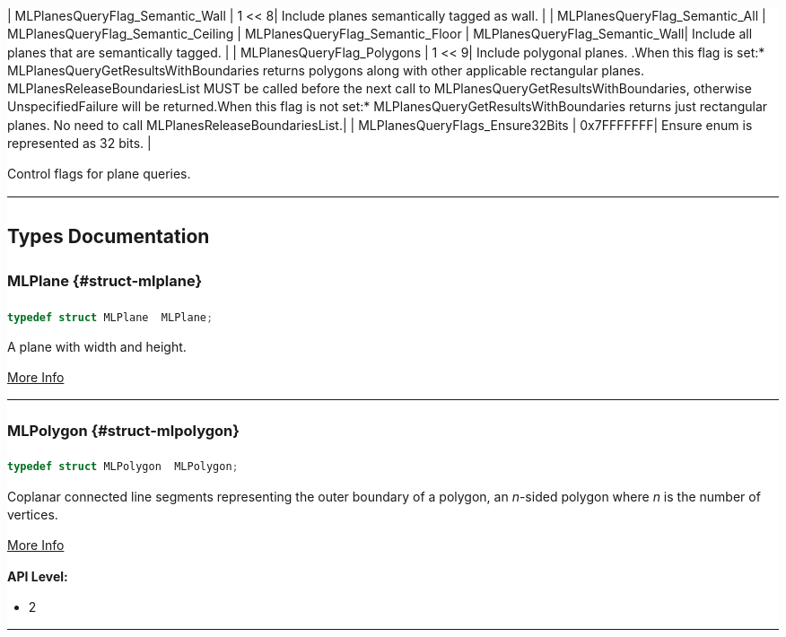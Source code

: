 | MLPlanesQueryFlag_Semantic_Wall |  1 << 8| Include planes semantically tagged as wall. |
| MLPlanesQueryFlag_Semantic_All |  MLPlanesQueryFlag_Semantic_Ceiling |
                                       MLPlanesQueryFlag_Semantic_Floor |
                                       MLPlanesQueryFlag_Semantic_Wall| Include all planes that are semantically tagged. |
| MLPlanesQueryFlag_Polygons |  1 << 9| Include polygonal planes. .When this flag is set:* MLPlanesQueryGetResultsWithBoundaries returns polygons along with other applicable rectangular planes. MLPlanesReleaseBoundariesList MUST be called before the next call to MLPlanesQueryGetResultsWithBoundaries, otherwise UnspecifiedFailure will be returned.When this flag is not set:* MLPlanesQueryGetResultsWithBoundaries returns just rectangular planes. No need to call MLPlanesReleaseBoundariesList.|
| MLPlanesQueryFlags_Ensure32Bits |  0x7FFFFFFF| Ensure enum is represented as 32 bits. |




Control flags for plane queries. 





-----------


## Types Documentation

### MLPlane {#struct-mlplane}

```cpp
typedef struct MLPlane  MLPlane;
```


A plane with width and height. 



[More Info](/versioned_docs/version-22-Mar-2023/api-ref/api/Modules/group___planes/struct_m_l_plane.md)



-----------

### MLPolygon {#struct-mlpolygon}

```cpp
typedef struct MLPolygon  MLPolygon;
```

Coplanar connected line segments representing the outer boundary of a polygon, an _n_-sided polygon where _n_ is the number of vertices. 



[More Info](/versioned_docs/version-22-Mar-2023/api-ref/api/Modules/group___planes/struct_m_l_polygon.md)


**API Level:**
  * 2 




-----------
